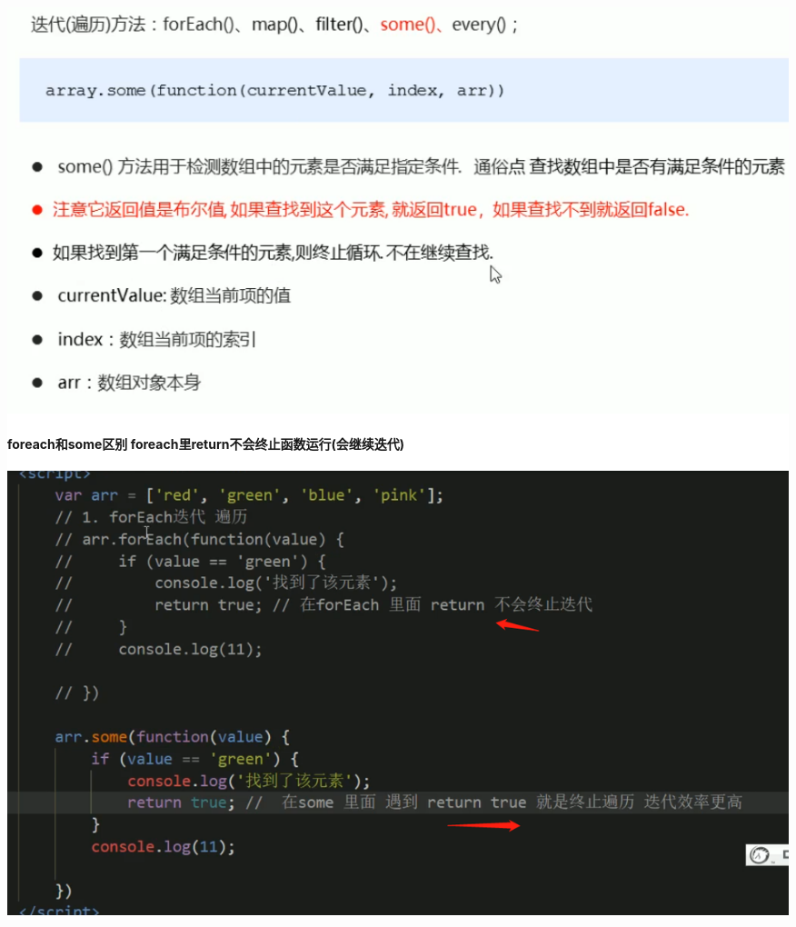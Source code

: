 ![63627529275](面对对象(es6).assets/1636275292759.png)

####  foreach和some区别  foreach里return不会终止函数运行(会继续迭代)

![63627621966](面对对象(es6).assets/1636276219660.png)
